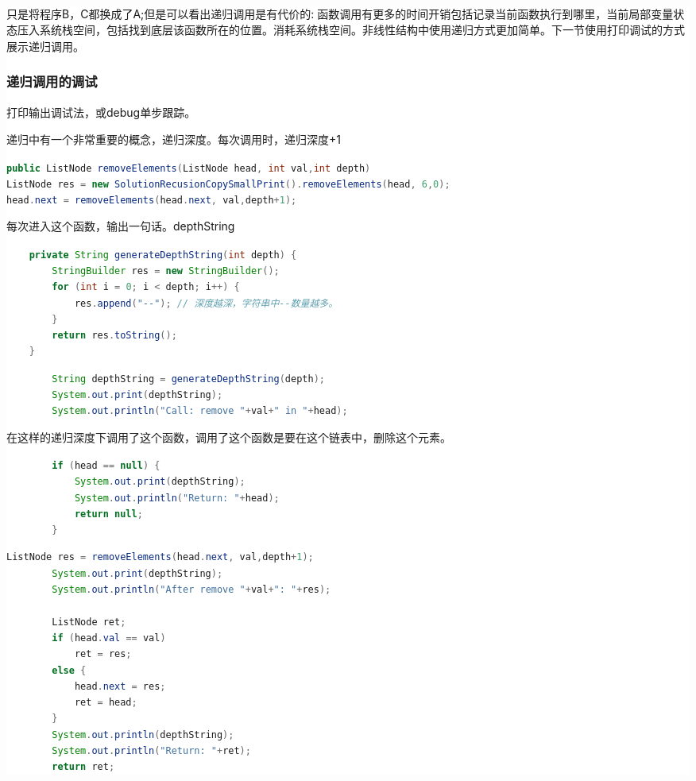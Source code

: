 只是将程序B，C都换成了A;但是可以看出递归调用是有代价的: 函数调用有更多的时间开销包括记录当前函数执行到哪里，当前局部变量状态压入系统栈空间，包括找到底层该函数所在的位置。消耗系统栈空间。非线性结构中使用递归方式更加简单。下一节使用打印调试的方式展示递归调用。

### 递归调用的调试

打印输出调试法，或debug单步跟踪。

递归中有一个非常重要的概念，递归深度。每次调用时，递归深度+1

```java
public ListNode removeElements(ListNode head, int val,int depth)
ListNode res = new SolutionRecusionCopySmallPrint().removeElements(head, 6,0);
head.next = removeElements(head.next, val,depth+1);
```

每次进入这个函数，输出一句话。depthString

```java
    private String generateDepthString(int depth) {
        StringBuilder res = new StringBuilder();
        for (int i = 0; i < depth; i++) {
            res.append("--"); // 深度越深，字符串中--数量越多。
        }
        return res.toString();
    }
```

```java
        String depthString = generateDepthString(depth);
        System.out.print(depthString);
        System.out.println("Call: remove "+val+" in "+head);
```



在这样的递归深度下调用了这个函数，调用了这个函数是要在这个链表中，删除这个元素。

```java
        if (head == null) {
            System.out.print(depthString);
            System.out.println("Return: "+head);
            return null;
        }
```

```java
ListNode res = removeElements(head.next, val,depth+1);
        System.out.print(depthString);
        System.out.println("After remove "+val+": "+res);

        ListNode ret;
        if (head.val == val)
            ret = res;
        else {
            head.next = res;
            ret = head;
        }
        System.out.println(depthString);
        System.out.println("Return: "+ret);
        return ret;
```

